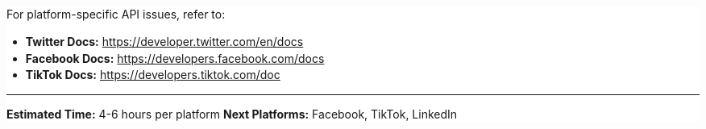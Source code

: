 For platform-specific API issues, refer to:
- **Twitter Docs:** https://developer.twitter.com/en/docs
- **Facebook Docs:** https://developers.facebook.com/docs
- **TikTok Docs:** https://developers.tiktok.com/doc

---

**Estimated Time:** 4-6 hours per platform
**Next Platforms:** Facebook, TikTok, LinkedIn
